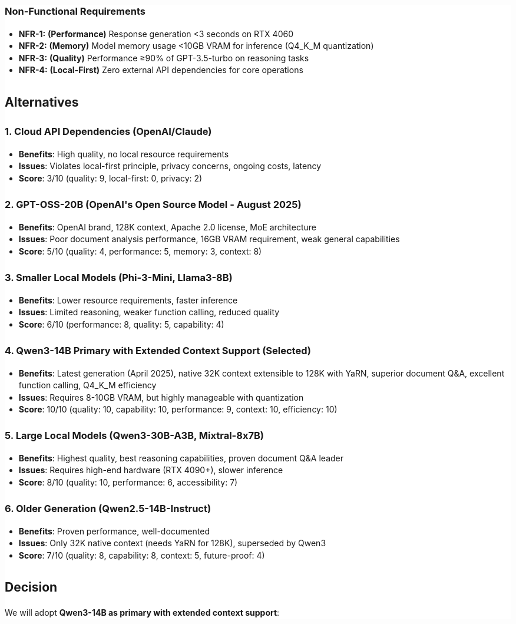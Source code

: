 ### Non-Functional Requirements

- **NFR-1:** **(Performance)** Response generation <3 seconds on RTX 4060
- **NFR-2:** **(Memory)** Model memory usage <10GB VRAM for inference (Q4_K_M quantization)
- **NFR-3:** **(Quality)** Performance ≥90% of GPT-3.5-turbo on reasoning tasks
- **NFR-4:** **(Local-First)** Zero external API dependencies for core operations

## Alternatives

### 1. Cloud API Dependencies (OpenAI/Claude)

- **Benefits**: High quality, no local resource requirements
- **Issues**: Violates local-first principle, privacy concerns, ongoing costs, latency
- **Score**: 3/10 (quality: 9, local-first: 0, privacy: 2)

### 2. GPT-OSS-20B (OpenAI's Open Source Model - August 2025)

- **Benefits**: OpenAI brand, 128K context, Apache 2.0 license, MoE architecture
- **Issues**: Poor document analysis performance, 16GB VRAM requirement, weak general capabilities
- **Score**: 5/10 (quality: 4, performance: 5, memory: 3, context: 8)

### 3. Smaller Local Models (Phi-3-Mini, Llama3-8B)

- **Benefits**: Lower resource requirements, faster inference
- **Issues**: Limited reasoning, weaker function calling, reduced quality
- **Score**: 6/10 (performance: 8, quality: 5, capability: 4)

### 4. Qwen3-14B Primary with Extended Context Support (Selected)

- **Benefits**: Latest generation (April 2025), native 32K context extensible to 128K with YaRN, superior document Q&A, excellent function calling, Q4_K_M efficiency
- **Issues**: Requires 8-10GB VRAM, but highly manageable with quantization
- **Score**: 10/10 (quality: 10, capability: 10, performance: 9, context: 10, efficiency: 10)

### 5. Large Local Models (Qwen3-30B-A3B, Mixtral-8x7B)

- **Benefits**: Highest quality, best reasoning capabilities, proven document Q&A leader
- **Issues**: Requires high-end hardware (RTX 4090+), slower inference
- **Score**: 8/10 (quality: 10, performance: 6, accessibility: 7)

### 6. Older Generation (Qwen2.5-14B-Instruct)

- **Benefits**: Proven performance, well-documented
- **Issues**: Only 32K native context (needs YaRN for 128K), superseded by Qwen3
- **Score**: 7/10 (quality: 8, capability: 8, context: 5, future-proof: 4)

## Decision

We will adopt **Qwen3-14B as primary with extended context support**:
